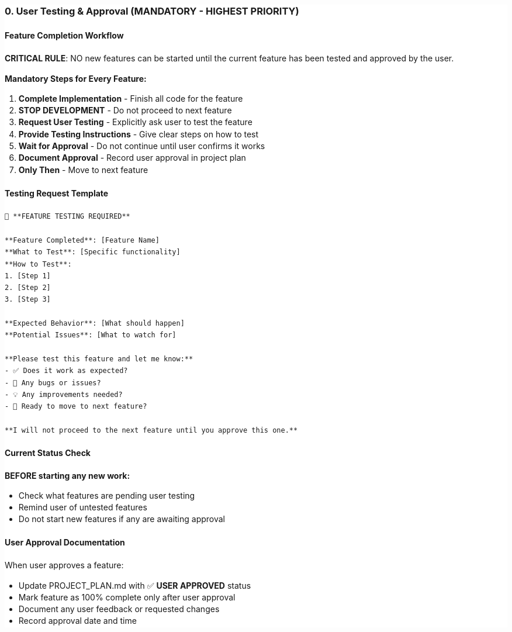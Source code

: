 ### 0. User Testing & Approval (MANDATORY - HIGHEST PRIORITY)

#### Feature Completion Workflow
**CRITICAL RULE**: NO new features can be started until the current feature has been tested and approved by the user.

**Mandatory Steps for Every Feature:**
1. **Complete Implementation** - Finish all code for the feature
2. **STOP DEVELOPMENT** - Do not proceed to next feature
3. **Request User Testing** - Explicitly ask user to test the feature
4. **Provide Testing Instructions** - Give clear steps on how to test
5. **Wait for Approval** - Do not continue until user confirms it works
6. **Document Approval** - Record user approval in project plan
7. **Only Then** - Move to next feature

#### Testing Request Template
```
🧪 **FEATURE TESTING REQUIRED**

**Feature Completed**: [Feature Name]
**What to Test**: [Specific functionality]
**How to Test**: 
1. [Step 1]
2. [Step 2]
3. [Step 3]

**Expected Behavior**: [What should happen]
**Potential Issues**: [What to watch for]

**Please test this feature and let me know:**
- ✅ Does it work as expected?
- 🐛 Any bugs or issues?
- 💡 Any improvements needed?
- 🚀 Ready to move to next feature?

**I will not proceed to the next feature until you approve this one.**
```

#### Current Status Check
**BEFORE starting any new work:**
- Check what features are pending user testing
- Remind user of untested features
- Do not start new features if any are awaiting approval

#### User Approval Documentation
When user approves a feature:
- Update PROJECT_PLAN.md with ✅ **USER APPROVED** status
- Mark feature as 100% complete only after user approval
- Document any user feedback or requested changes
- Record approval date and time
